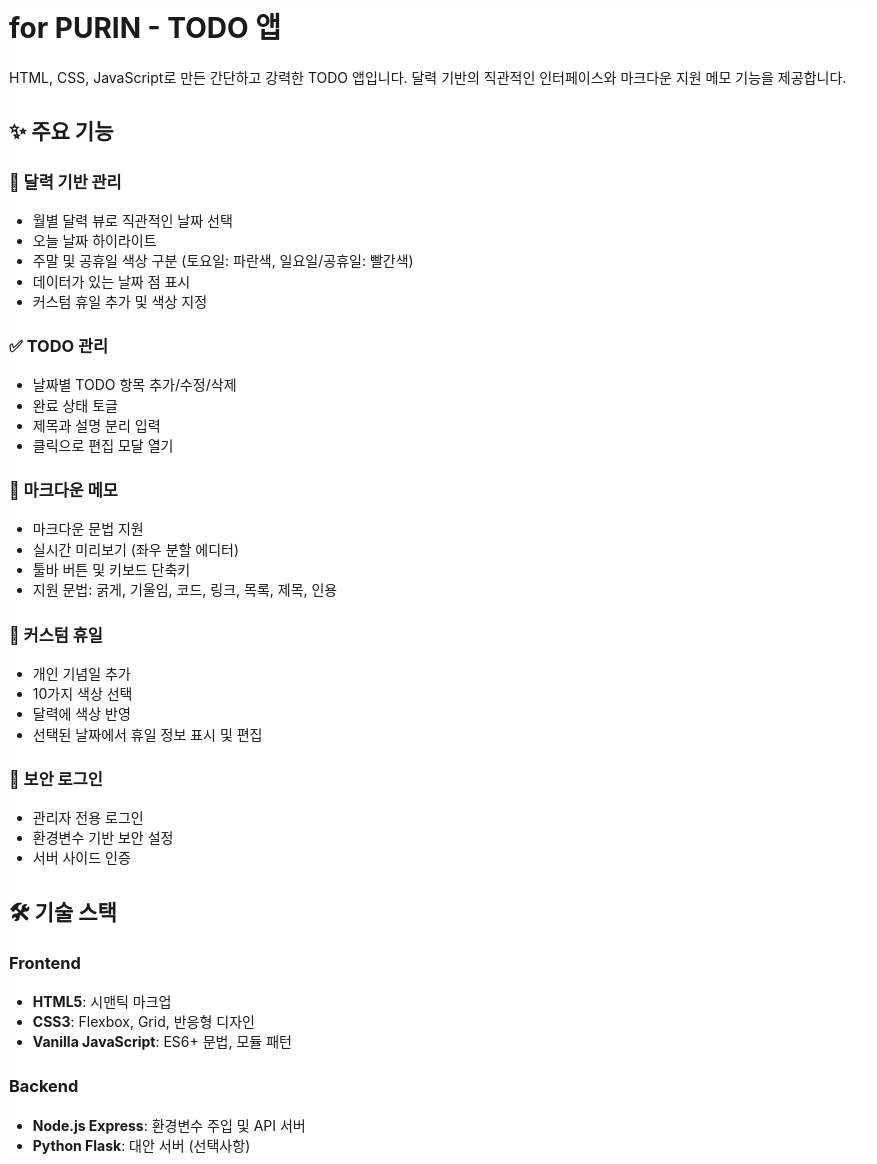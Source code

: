 # for PURIN - TODO 앱

HTML, CSS, JavaScript로 만든 간단하고 강력한 TODO 앱입니다. 달력 기반의 직관적인 인터페이스와 마크다운 지원 메모 기능을 제공합니다.

## ✨ 주요 기능

### 📅 달력 기반 관리
- 월별 달력 뷰로 직관적인 날짜 선택
- 오늘 날짜 하이라이트
- 주말 및 공휴일 색상 구분 (토요일: 파란색, 일요일/공휴일: 빨간색)
- 데이터가 있는 날짜 점 표시
- 커스텀 휴일 추가 및 색상 지정

### ✅ TODO 관리
- 날짜별 TODO 항목 추가/수정/삭제
- 완료 상태 토글
- 제목과 설명 분리 입력
- 클릭으로 편집 모달 열기

### 📝 마크다운 메모
- 마크다운 문법 지원
- 실시간 미리보기 (좌우 분할 에디터)
- 툴바 버튼 및 키보드 단축키
- 지원 문법: 굵게, 기울임, 코드, 링크, 목록, 제목, 인용

### 🎨 커스텀 휴일
- 개인 기념일 추가
- 10가지 색상 선택
- 달력에 색상 반영
- 선택된 날짜에서 휴일 정보 표시 및 편집

### 🔐 보안 로그인
- 관리자 전용 로그인
- 환경변수 기반 보안 설정
- 서버 사이드 인증

## 🛠 기술 스택

### Frontend
- **HTML5**: 시맨틱 마크업
- **CSS3**: Flexbox, Grid, 반응형 디자인
- **Vanilla JavaScript**: ES6+ 문법, 모듈 패턴

### Backend
- **Node.js Express**: 환경변수 주입 및 API 서버
- **Python Flask**: 대안 서버 (선택사항)
